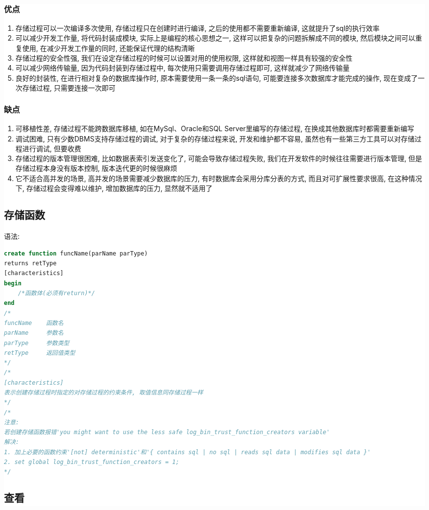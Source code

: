 

### 优点

1. 存储过程可以一次编译多次使用, 存储过程只在创建时进行编译, 之后的使用都不需要重新编译, 这就提升了sql的执行效率
2. 可以减少开发工作量, 将代码封装成模块, 实际上是编程的核心思想之一, 这样可以把复杂的问题拆解成不同的模块, 然后模块之间可以重复使用, 在减少开发工作量的同时, 还能保证代理的结构清晰
3. 存储过程的安全性强, 我们在设定存储过程的时候可以设置对用的使用权限, 这样就和视图一样具有较强的安全性
4. 可以减少网络传输量, 因为代码封装到存储过程中, 每次使用只需要调用存储过程即可, 这样就减少了网络传输量
5. 良好的封装性, 在进行相对复杂的数据库操作时, 原本需要使用一条一条的sql语句, 可能要连接多次数据库才能完成的操作, 现在变成了一次存储过程, 只需要连接一次即可

### 缺点

1. 可移植性差, 存储过程不能跨数据库移植, 如在MySql、Oracle和SQL Server里编写的存储过程, 在换成其他数据库时都需要重新编写
2. 调试困难, 只有少数DBMS支持存储过程的调试, 对于复杂的存储过程来说, 开发和维护都不容易, 虽然也有一些第三方工具可以对存储过程进行调试, 但要收费
3. 存储过程的版本管理很困难, 比如数据表索引发送变化了, 可能会导致存储过程失败, 我们在开发软件的时候往往需要进行版本管理, 但是存储过程本身没有版本控制, 版本迭代更的时候很麻烦
4. 它不适合高并发的场景, 高并发的场景需要减少数据库的压力, 有时数据库会采用分库分表的方式, 而且对可扩展性要求很高, 在这种情况下, 存储过程会变得难以维护, 增加数据库的压力, 显然就不适用了





## 存储函数

语法:

~~~sql
create function funcName(parName parType)
returns retType
[characteristics]
begin
	/*函数体(必须有return)*/
end
/*
funcName	函数名
parName		参数名
parType		参数类型
retType		返回值类型
*/
/*
[characteristics]
表示创建存储过程时指定的对存储过程的约束条件, 取值信息同存储过程一样
*/
/*
注意: 
若创建存储函数报错'you might want to use the less safe log_bin_trust_function_creators variable'
解决: 
1. 加上必要的函数约束'[not] deterministic'和'{ contains sql | no sql | reads sql data | modifies sql data }'
2. set global log_bin_trust_function_creators = 1;
*/
~~~



## 查看
